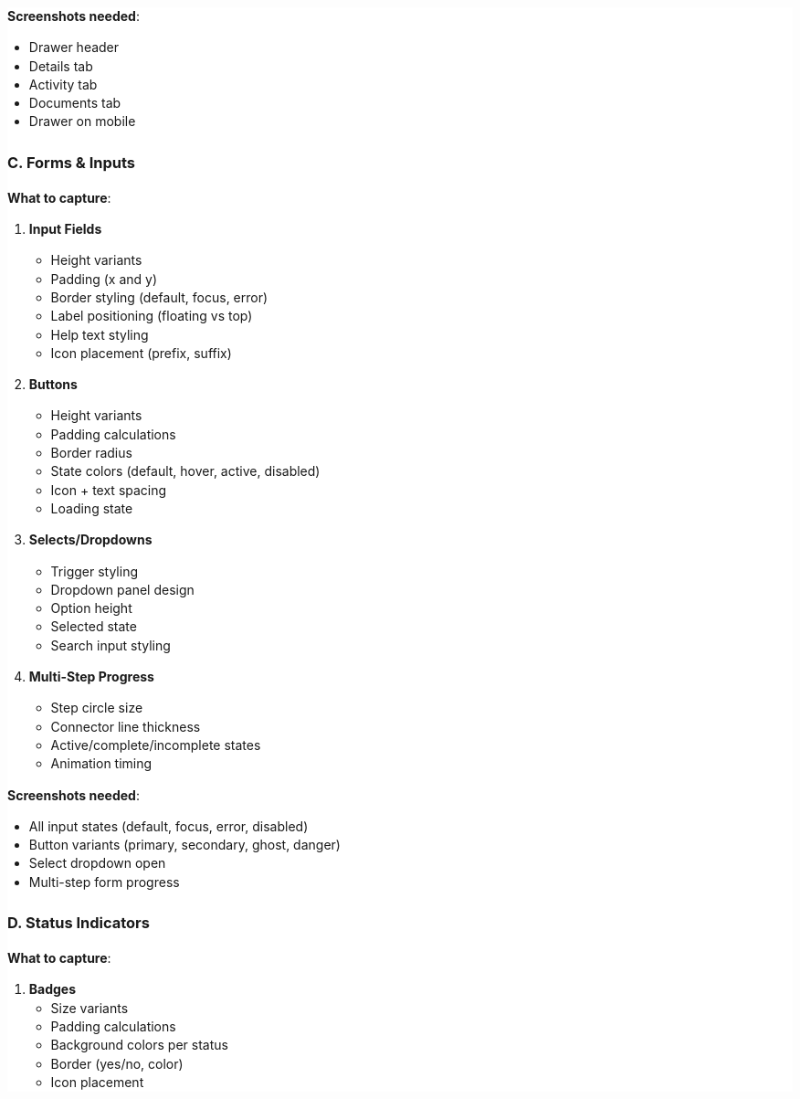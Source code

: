 **Screenshots needed**:
- Drawer header
- Details tab
- Activity tab
- Documents tab
- Drawer on mobile

### C. Forms & Inputs

**What to capture**:
1. **Input Fields**
   - Height variants
   - Padding (x and y)
   - Border styling (default, focus, error)
   - Label positioning (floating vs top)
   - Help text styling
   - Icon placement (prefix, suffix)

2. **Buttons**
   - Height variants
   - Padding calculations
   - Border radius
   - State colors (default, hover, active, disabled)
   - Icon + text spacing
   - Loading state

3. **Selects/Dropdowns**
   - Trigger styling
   - Dropdown panel design
   - Option height
   - Selected state
   - Search input styling

4. **Multi-Step Progress**
   - Step circle size
   - Connector line thickness
   - Active/complete/incomplete states
   - Animation timing

**Screenshots needed**:
- All input states (default, focus, error, disabled)
- Button variants (primary, secondary, ghost, danger)
- Select dropdown open
- Multi-step form progress

### D. Status Indicators

**What to capture**:
1. **Badges**
   - Size variants
   - Padding calculations
   - Background colors per status
   - Border (yes/no, color)
   - Icon placement
